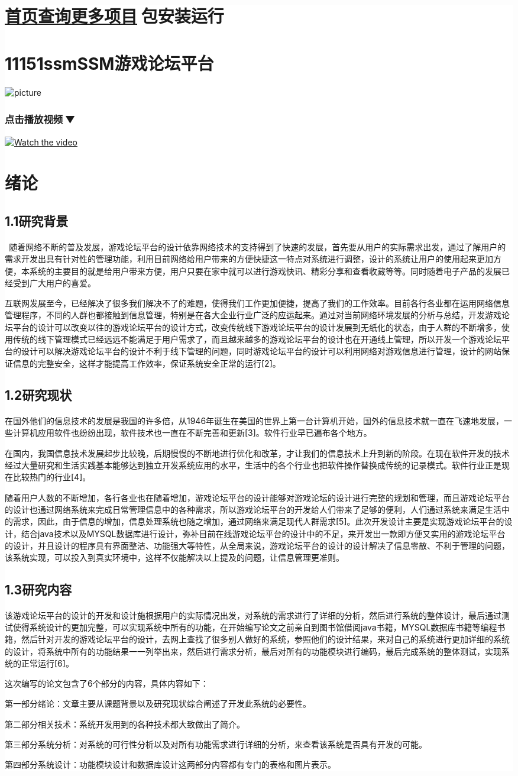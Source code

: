 # [首页查询更多项目](https://github.com/GraduationProject-ssm) 包安装运行


# 11151ssmSSM游戏论坛平台

![picture](https://raw.githubusercontent.com/GraduationProject-springboot/.github/main/img/wx.png)

### 点击播放视频 ▼
[![Watch the video](https://i.sstatic.net/Vp2cE.png)](https://www.bilibili.com/video/BV1Kp48e9EtU?p=41)


# 绪论
## 1.1研究背景
` `随着网络不断的普及发展，游戏论坛平台的设计依靠网络技术的支持得到了快速的发展，首先要从用户的实际需求出发，通过了解用户的需求开发出具有针对性的管理功能，利用目前网络给用户带来的方便快捷这一特点对系统进行调整，设计的系统让用户的使用起来更加方便，本系统的主要目的就是给用户带来方便，用户只要在家中就可以进行游戏快讯、精彩分享和查看收藏等等。同时随着电子产品的发展已经受到广大用户的喜爱。

互联网发展至今，已经解决了很多我们解决不了的难题，使得我们工作更加便捷，提高了我们的工作效率。目前各行各业都在运用网络信息管理程序，不同的人群也都接触到信息管理，特别是在各大企业行业广泛的应运起来。通过对当前网络环境发展的分析与总结，开发游戏论坛平台的设计可以改变以往的游戏论坛平台的设计方式，改变传统线下游戏论坛平台的设计发展到无纸化的状态，由于人群的不断增多，使用传统的线下管理模式已经远远不能满足于用户需求了，而且越来越多的游戏论坛平台的设计也在开通线上管理，所以开发一个游戏论坛平台的设计可以解决游戏论坛平台的设计不利于线下管理的问题，同时游戏论坛平台的设计可以利用网络对游戏信息进行管理，设计的网站保证信息的完整安全，这样才能提高工作效率，保证系统安全正常的运行[2]。
## 1.2研究现状
在国外他们的信息技术的发展是我国的许多倍，从1946年诞生在美国的世界上第一台计算机开始，国外的信息技术就一直在飞速地发展，一些计算机应用软件也纷纷出现，软件技术也一直在不断完善和更新[3]。软件行业早已遍布各个地方。

在国内，我国信息技术发展起步比较晚，后期慢慢的不断地进行优化和改革，才让我们的信息技术上升到新的阶段。在现在软件开发的技术经过大量研究和生活实践基本能够达到独立开发系统应用的水平，生活中的各个行业也把软件操作替换成传统的记录模式。软件行业正是现在比较热门的行业[4]。

随着用户人数的不断增加，各行各业也在随着增加，游戏论坛平台的设计能够对游戏论坛的设计进行完整的规划和管理，而且游戏论坛平台的设计也通过网络系统来完成日常管理信息中的各种需求，所以游戏论坛平台的开发给人们带来了足够的便利，人们通过系统来满足生活中的需求，因此，由于信息的增加，信息处理系统也随之增加，通过网络来满足现代人群需求[5]。此次开发设计主要是实现游戏论坛平台的设计，结合java技术以及MYSQL数据库进行设计，弥补目前在线游戏论坛平台的设计中的不足，来开发出一款即方便又实用的游戏论坛平台的设计，并且设计的程序具有界面整洁、功能强大等特性，从全局来说，游戏论坛平台的设计的设计解决了信息零散、不利于管理的问题，该系统实现，可以投入到真实环境中，这样不仅能解决以上提及的问题，让信息管理更准则。
## 1.3研究内容
该游戏论坛平台的设计的开发和设计施根据用户的实际情况出发，对系统的需求进行了详细的分析，然后进行系统的整体设计，最后通过测试使得系统设计的更加完整，可以实现系统中所有的功能，在开始编写论文之前亲自到图书馆借阅java书籍，MYSQL数据库书籍等编程书籍，然后针对开发的游戏论坛平台的设计，去网上查找了很多别人做好的系统，参照他们的设计结果，来对自己的系统进行更加详细的系统的设计，将系统中所有的功能结果一一列举出来，然后进行需求分析，最后对所有的功能模块进行编码，最后完成系统的整体测试，实现系统的正常运行[6]。

这次编写的论文包含了6个部分的内容，具体内容如下：

第一部分绪论：文章主要从课题背景以及研究现状综合阐述了开发此系统的必要性。

第二部分相关技术：系统开发用到的各种技术都大致做出了简介。

第三部分系统分析：对系统的可行性分析以及对所有功能需求进行详细的分析，来查看该系统是否具有开发的可能。

第四部分系统设计：功能模块设计和数据库设计这两部分内容都有专门的表格和图片表示。
